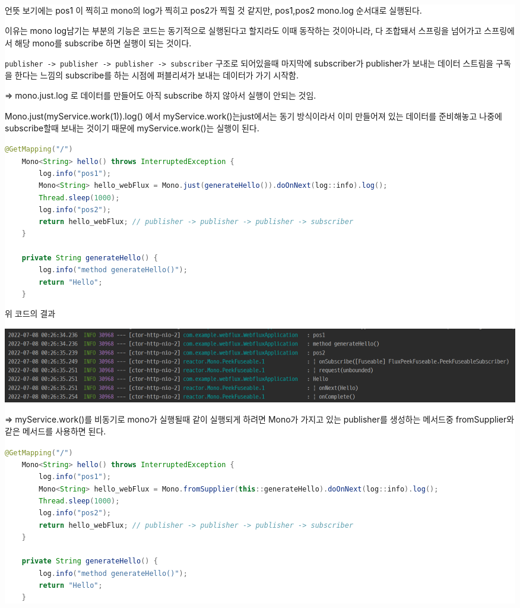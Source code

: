 언뜻 보기에는 pos1 이 찍히고 mono의 log가 찍히고 pos2가 찍힐 것 같지만, pos1,pos2 mono.log 순서대로 실행된다.

이유는 mono log남기는 부분의 기능은 코드는 동기적으로 실행된다고 할지라도 이때 동작하는 것이아니라, 다 조합돼서 스프링을 넘어가고 스프링에서 해당 mono를 subscribe 하면 실행이 되는 것이다.

`publisher -> publisher -> publisher -> subscriber` 구조로 되어있을때 마지막에 subscriber가 publisher가 보내는 데이터 스트림을 구독을 한다는 느낌의 subscribe를 하는 시점에 퍼블리셔가 보내는 데이터가 가기 시작함.

⇒ mono.just.log 로 데이터를 만들어도 아직 subscribe 하지 않아서 실행이 안되는 것임.

Mono.just(myService.work(1)).log() 에서 myService.work()는just에서는 동기 방식이라서 이미 만들어져 있는 데이터를 준비해놓고 나중에 subscribe할때 보내는 것이기 때문에 myService.work()는 실행이 된다.

```java
@GetMapping("/")
    Mono<String> hello() throws InterruptedException {
        log.info("pos1");
        Mono<String> hello_webFlux = Mono.just(generateHello()).doOnNext(log::info).log();
        Thread.sleep(1000);
        log.info("pos2");
        return hello_webFlux; // publisher -> publisher -> publisher -> subscriber
    }

    private String generateHello() {
        log.info("method generateHello()");
        return "Hello";
    }
```

위 코드의 결과

![img_2.png](image/img_2.png)

⇒ myService.work()를 비동기로 mono가 실행될때 같이 실행되게 하려면 Mono가 가지고 있는 publisher를 생성하는 메서드중 fromSupplier와 같은 메서드를 사용하면 된다.

```java
@GetMapping("/")
    Mono<String> hello() throws InterruptedException {
        log.info("pos1");
        Mono<String> hello_webFlux = Mono.fromSupplier(this::generateHello).doOnNext(log::info).log();
        Thread.sleep(1000);
        log.info("pos2");
        return hello_webFlux; // publisher -> publisher -> publisher -> subscriber
    }

    private String generateHello() {
        log.info("method generateHello()");
        return "Hello";
    }
```
